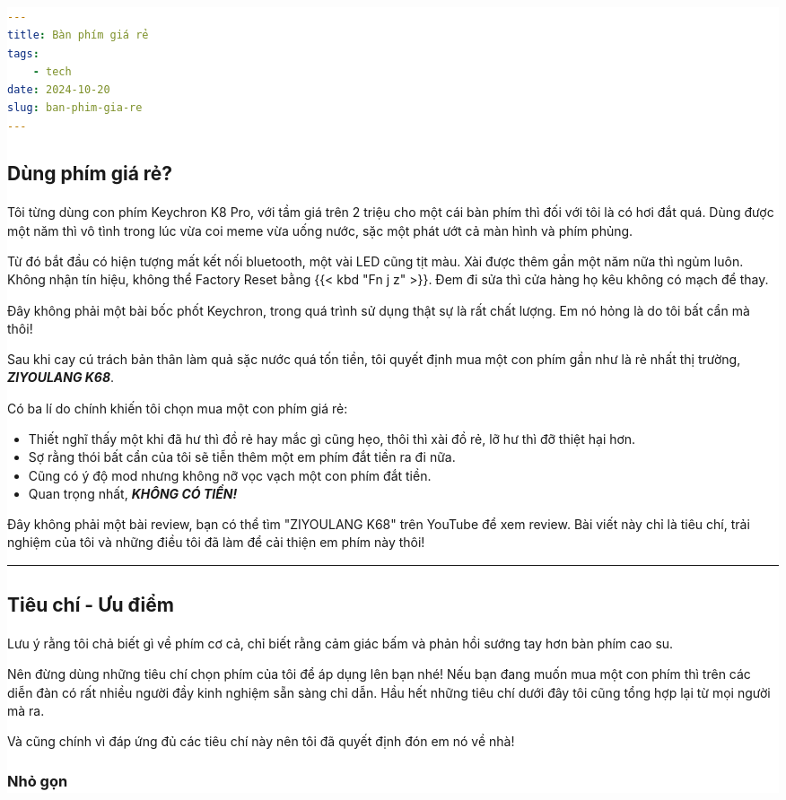```yaml
---
title: Bàn phím giá rẻ
tags:
    - tech
date: 2024-10-20
slug: ban-phim-gia-re
---
```

## Dùng phím giá rẻ?

Tôi từng dùng con phím Keychron K8 Pro, với tầm giá trên 2 triệu cho một cái bàn phím thì đối với tôi là có hơi đắt quá.
Dùng được một năm thì vô tình trong lúc vừa coi meme vừa uống nước, sặc một phát ướt cả màn hình và phím phủng.

Từ đó bắt đầu có hiện tượng mất kết nối bluetooth, một vài LED cũng tịt màu.
Xài được thêm gần một năm nữa thì ngủm luôn.
Không nhận tín hiệu, không thể Factory Reset bằng {{< kbd "Fn j z" >}}.
Đem đi sửa thì cửa hàng họ kêu không có mạch để thay.

Đây không phải một bài bốc phốt Keychron, trong quá trình sử dụng thật sự là rất chất lượng.
Em nó hỏng là do tôi bất cẩn mà thôi!

Sau khi cay cú trách bản thân làm quả sặc nước quá tốn tiền, tôi quyết định mua một con phím gần như là rẻ nhất thị trường, ***ZIYOULANG K68***.

Có ba lí do chính khiến tôi chọn mua một con phím giá rẻ:

* Thiết nghĩ thấy một khi đã hư thì đồ rẻ hay mắc gì cũng hẹo, thôi thì xài đồ rẻ, lỡ hư thì đỡ thiệt hại hơn.
* Sợ rằng thói bất cẩn của tôi sẽ tiễn thêm một em phím đắt tiền ra đi nữa.
* Cũng có ý độ mod nhưng không nỡ vọc vạch một con phím đắt tiền.
* Quan trọng nhất, ***KHÔNG CÓ TIỀN!***

Đây không phải một bài review, bạn có thể tìm "ZIYOULANG K68" trên YouTube để xem review.
Bài viết này chỉ là tiêu chí, trải nghiệm của tôi và những điều tôi đã làm để cải thiện em phím này thôi!

---

## Tiêu chí - Ưu điểm

Lưu ý rằng tôi chả biết gì về phím cơ cả, chỉ biết rằng cảm giác bấm và phản hồi sướng tay hơn bàn phím cao su.

Nên đừng dùng những tiêu chí chọn phím của tôi để áp dụng lên bạn nhé!
Nếu bạn đang muốn mua một con phím thì trên các diễn đàn có rất nhiều người đầy kinh nghiệm sẵn sàng chỉ dẫn.
Hầu hết những tiêu chí dưới đây tôi cũng tổng hợp lại từ mọi người mà ra.

Và cũng chính vì đáp ứng đủ các tiêu chí này nên tôi đã quyết định đón em nó về nhà!

### Nhỏ gọn
